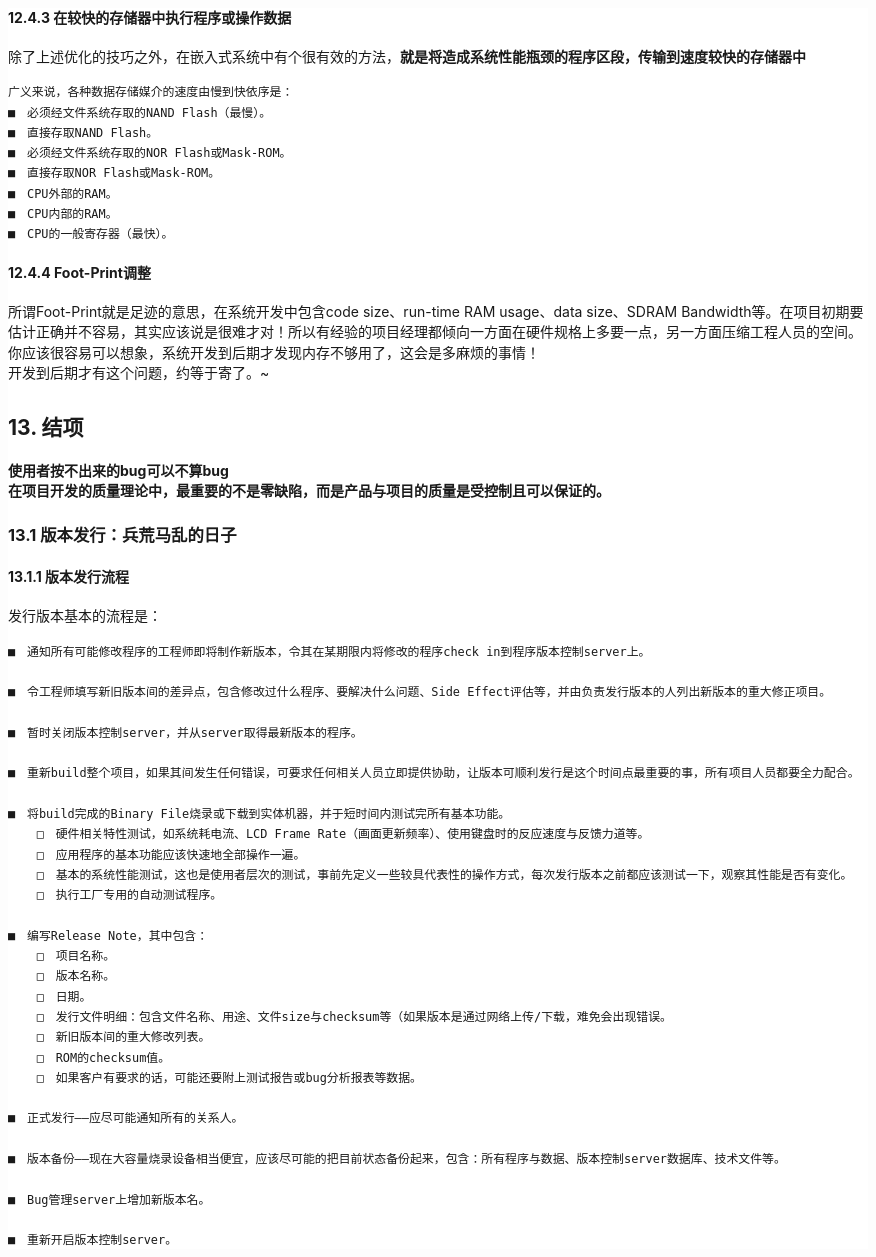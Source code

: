 #### 12.4.3 在较快的存储器中执行程序或操作数据<br>
除了上述优化的技巧之外，在嵌入式系统中有个很有效的方法，**就是将造成系统性能瓶颈的程序区段，传输到速度较快的存储器中**<br>
```
广义来说，各种数据存储媒介的速度由慢到快依序是：
■　必须经文件系统存取的NAND Flash（最慢）。
■　直接存取NAND Flash。
■　必须经文件系统存取的NOR Flash或Mask-ROM。
■　直接存取NOR Flash或Mask-ROM。
■　CPU外部的RAM。
■　CPU内部的RAM。
■　CPU的一般寄存器（最快）。
```

#### 12.4.4 Foot-Print调整<br>
所谓Foot-Print就是足迹的意思，在系统开发中包含code size、run-time RAM usage、data size、SDRAM Bandwidth等。在项目初期要估计正确并不容易，其实应该说是很难才对！所以有经验的项目经理都倾向一方面在硬件规格上多要一点，另一方面压缩工程人员的空间。<br>
你应该很容易可以想象，系统开发到后期才发现内存不够用了，这会是多麻烦的事情！<br>
开发到后期才有这个问题，约等于寄了。~<br>

## 13. 结项<br>
**使用者按不出来的bug可以不算bug**<br>
**在项目开发的质量理论中，最重要的不是零缺陷，而是产品与项目的质量是受控制且可以保证的。**<br>
### 13.1 版本发行：兵荒马乱的日子<br>
#### 13.1.1 版本发行流程<br>
发行版本基本的流程是：<br>
```
■　通知所有可能修改程序的工程师即将制作新版本，令其在某期限内将修改的程序check in到程序版本控制server上。

■　令工程师填写新旧版本间的差异点，包含修改过什么程序、要解决什么问题、Side Effect评估等，并由负责发行版本的人列出新版本的重大修正项目。

■　暂时关闭版本控制server，并从server取得最新版本的程序。

■　重新build整个项目，如果其间发生任何错误，可要求任何相关人员立即提供协助，让版本可顺利发行是这个时间点最重要的事，所有项目人员都要全力配合。

■　将build完成的Binary File烧录或下载到实体机器，并于短时间内测试完所有基本功能。
    □　硬件相关特性测试，如系统耗电流、LCD Frame Rate（画面更新频率）、使用键盘时的反应速度与反馈力道等。
    □　应用程序的基本功能应该快速地全部操作一遍。
    □　基本的系统性能测试，这也是使用者层次的测试，事前先定义一些较具代表性的操作方式，每次发行版本之前都应该测试一下，观察其性能是否有变化。
    □　执行工厂专用的自动测试程序。

■　编写Release Note，其中包含：
    □　项目名称。
    □　版本名称。
    □　日期。
    □　发行文件明细：包含文件名称、用途、文件size与checksum等（如果版本是通过网络上传/下载，难免会出现错误。
    □　新旧版本间的重大修改列表。
    □　ROM的checksum值。
    □　如果客户有要求的话，可能还要附上测试报告或bug分析报表等数据。

■　正式发行——应尽可能通知所有的关系人。

■　版本备份——现在大容量烧录设备相当便宜，应该尽可能的把目前状态备份起来，包含：所有程序与数据、版本控制server数据库、技术文件等。

■　Bug管理server上增加新版本名。

■　重新开启版本控制server。
```
